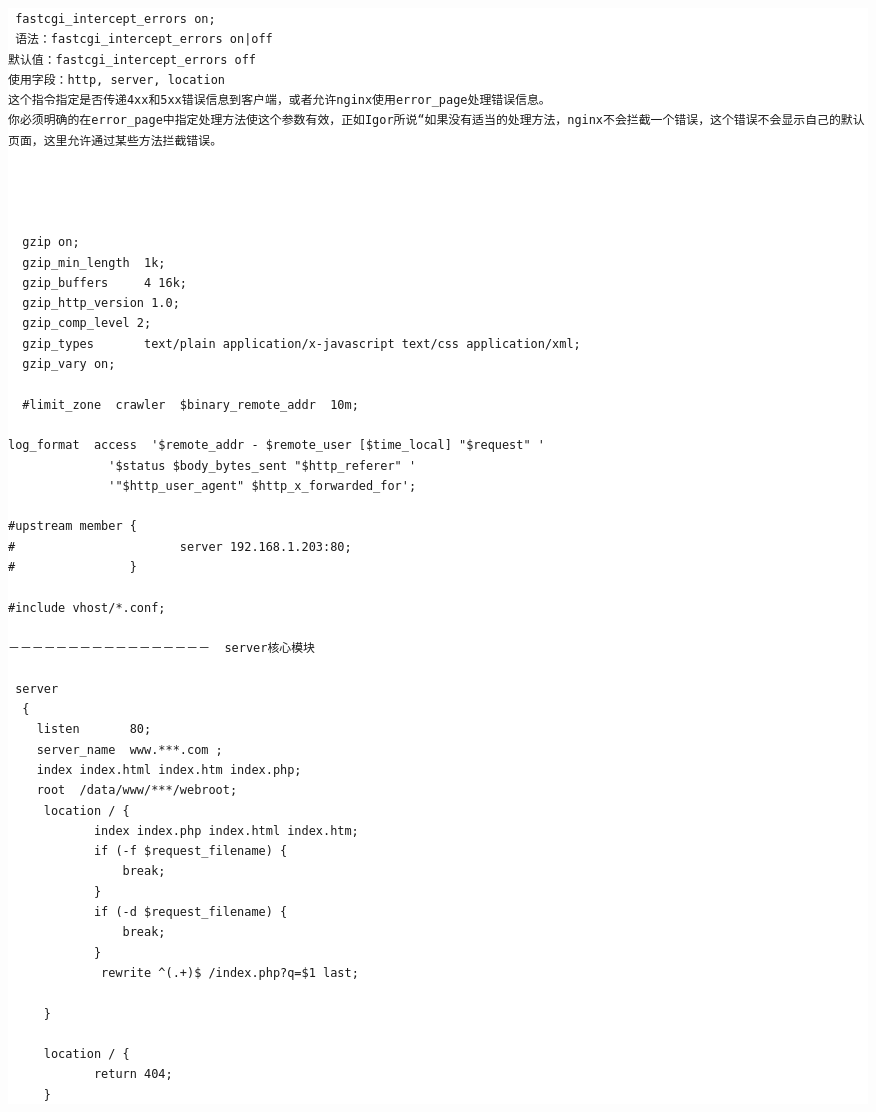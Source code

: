 	 fastcgi_intercept_errors on;
	 语法：fastcgi_intercept_errors on|off
	默认值：fastcgi_intercept_errors off
	使用字段：http, server, location
	这个指令指定是否传递4xx和5xx错误信息到客户端，或者允许nginx使用error_page处理错误信息。
	你必须明确的在error_page中指定处理方法使这个参数有效，正如Igor所说“如果没有适当的处理方法，nginx不会拦截一个错误，这个错误不会显示自己的默认页面，这里允许通过某些方法拦截错误。
	 
	 
	 
	
	  gzip on;
	  gzip_min_length  1k;
	  gzip_buffers     4 16k;
	  gzip_http_version 1.0;
	  gzip_comp_level 2;
	  gzip_types       text/plain application/x-javascript text/css application/xml;
	  gzip_vary on;
	
	  #limit_zone  crawler  $binary_remote_addr  10m;
	
	log_format  access  '$remote_addr - $remote_user [$time_local] "$request" '
	              '$status $body_bytes_sent "$http_referer" '
	              '"$http_user_agent" $http_x_forwarded_for';
	 
	#upstream member {
	#                       server 192.168.1.203:80;
	#                }
	 
	#include vhost/*.conf;
	 
	－－－－－－－－－－－－－－－－－  server核心模块
	 
	 server
	  {
	    listen       80;
	    server_name  www.***.com ;
	    index index.html index.htm index.php;
	    root  /data/www/***/webroot;
	     location / {
	            index index.php index.html index.htm;
	            if (-f $request_filename) {
	                break;
	            }
	            if (-d $request_filename) {
	                break;
	            }
	             rewrite ^(.+)$ /index.php?q=$1 last;
	
	     }
	 
	     location / {
	            return 404;
	     }
	